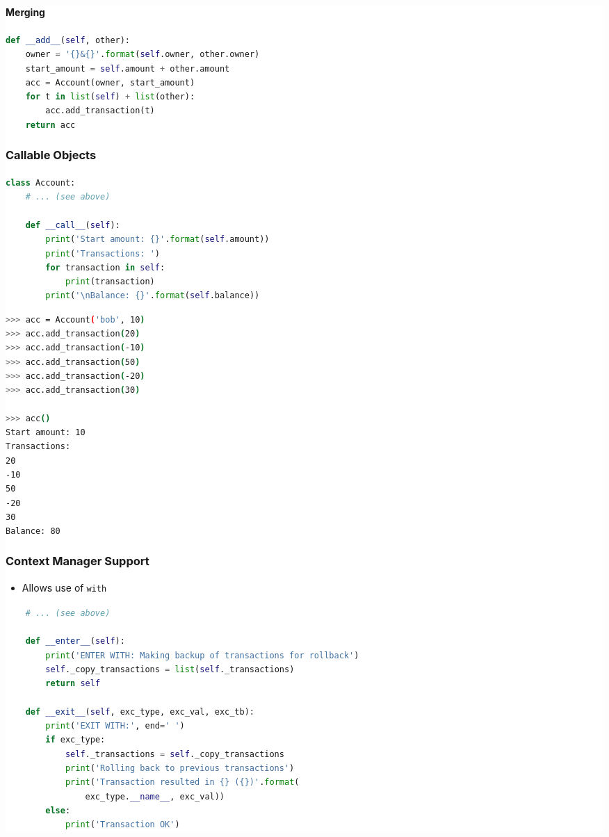 #### Merging

```python
def __add__(self, other):
    owner = '{}&{}'.format(self.owner, other.owner)
    start_amount = self.amount + other.amount
    acc = Account(owner, start_amount)
    for t in list(self) + list(other):
        acc.add_transaction(t)
    return acc
```

### Callable Objects

```python
class Account:
    # ... (see above)

    def __call__(self):
        print('Start amount: {}'.format(self.amount))
        print('Transactions: ')
        for transaction in self:
            print(transaction)
        print('\nBalance: {}'.format(self.balance))
```

```bash
>>> acc = Account('bob', 10)
>>> acc.add_transaction(20)
>>> acc.add_transaction(-10)
>>> acc.add_transaction(50)
>>> acc.add_transaction(-20)
>>> acc.add_transaction(30)

>>> acc()
Start amount: 10
Transactions:
20
-10
50
-20
30
Balance: 80
```

### Context Manager Support

- Allows use of `with`

```python
    # ... (see above)

    def __enter__(self):
        print('ENTER WITH: Making backup of transactions for rollback')
        self._copy_transactions = list(self._transactions)
        return self

    def __exit__(self, exc_type, exc_val, exc_tb):
        print('EXIT WITH:', end=' ')
        if exc_type:
            self._transactions = self._copy_transactions
            print('Rolling back to previous transactions')
            print('Transaction resulted in {} ({})'.format(
                exc_type.__name__, exc_val))
        else:
            print('Transaction OK')
```